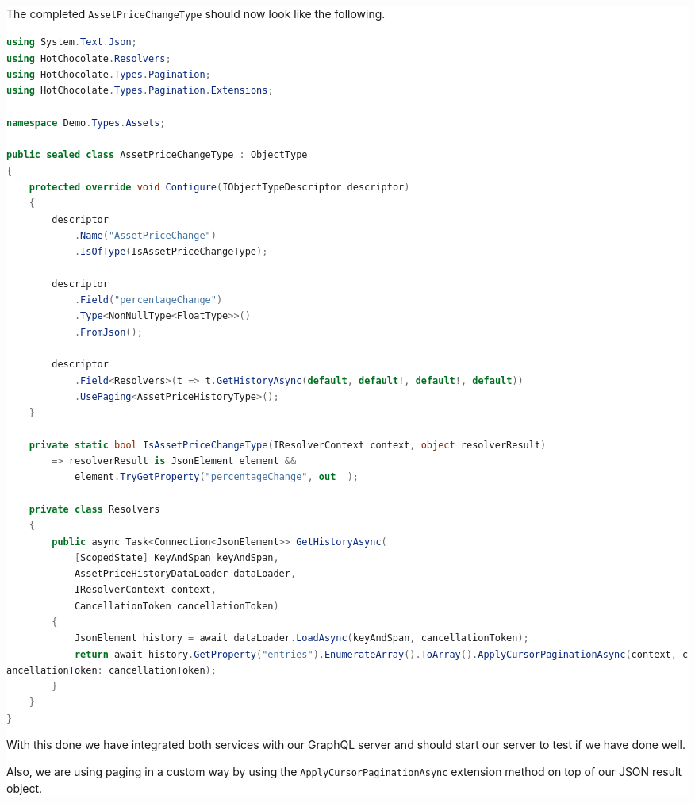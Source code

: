 The completed `AssetPriceChangeType` should now look like the following.

```csharp title="/Types/Assets/AssetPriceChangeType.cs"
using System.Text.Json;
using HotChocolate.Resolvers;
using HotChocolate.Types.Pagination;
using HotChocolate.Types.Pagination.Extensions;

namespace Demo.Types.Assets;

public sealed class AssetPriceChangeType : ObjectType
{
    protected override void Configure(IObjectTypeDescriptor descriptor)
    {
        descriptor
            .Name("AssetPriceChange")
            .IsOfType(IsAssetPriceChangeType);

        descriptor
            .Field("percentageChange")
            .Type<NonNullType<FloatType>>()
            .FromJson();

        descriptor
            .Field<Resolvers>(t => t.GetHistoryAsync(default, default!, default!, default))
            .UsePaging<AssetPriceHistoryType>();
    }

    private static bool IsAssetPriceChangeType(IResolverContext context, object resolverResult)
        => resolverResult is JsonElement element &&
            element.TryGetProperty("percentageChange", out _);

    private class Resolvers
    {
        public async Task<Connection<JsonElement>> GetHistoryAsync(
            [ScopedState] KeyAndSpan keyAndSpan,
            AssetPriceHistoryDataLoader dataLoader,
            IResolverContext context,
            CancellationToken cancellationToken)
        {
            JsonElement history = await dataLoader.LoadAsync(keyAndSpan, cancellationToken);
            return await history.GetProperty("entries").EnumerateArray().ToArray().ApplyCursorPaginationAsync(context, cancellationToken: cancellationToken);
        }
    }
}
```

With this done we have integrated both services with our GraphQL server and should start our server to test if we have done well.

Also, we are using paging in a custom way by using the `ApplyCursorPaginationAsync` extension method on top of our JSON result object.
